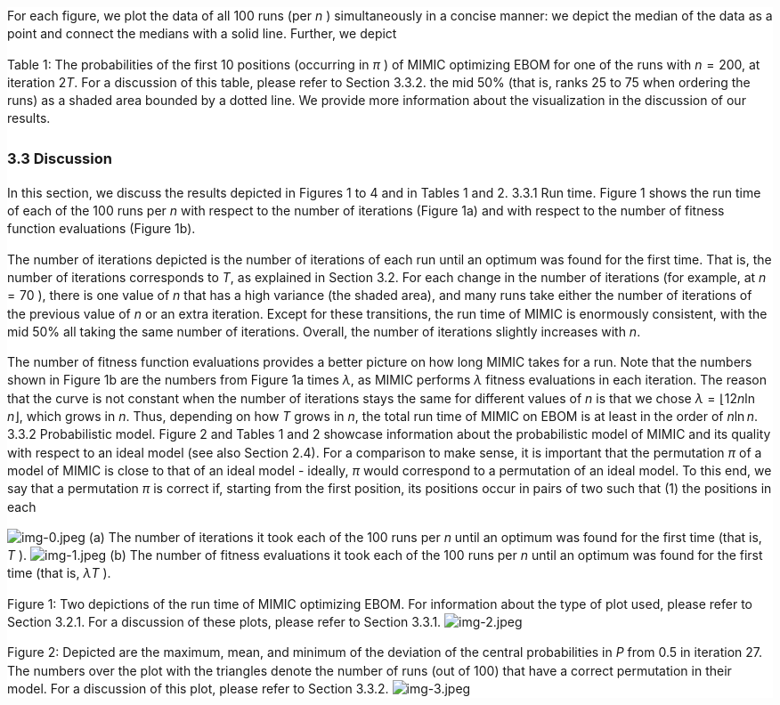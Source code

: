 For each figure, we plot the data of all 100 runs (per $n$ ) simultaneously in a concise manner: we depict the median of the data as a point and connect the medians with a solid line. Further, we depict

Table 1: The probabilities of the first 10 positions (occurring in $\pi$ ) of MIMIC optimizing EBOM for one of the runs with $n=200$, at iteration $2 T$. For a discussion of this table, please refer to Section 3.3.2.
the mid $50 \%$ (that is, ranks 25 to 75 when ordering the runs) as a shaded area bounded by a dotted line. We provide more information about the visualization in the discussion of our results.

### 3.3 Discussion

In this section, we discuss the results depicted in Figures 1 to 4 and in Tables 1 and 2.
3.3.1 Run time. Figure 1 shows the run time of each of the 100 runs per $n$ with respect to the number of iterations (Figure 1a) and with respect to the number of fitness function evaluations (Figure 1b).

The number of iterations depicted is the number of iterations of each run until an optimum was found for the first time. That is, the number of iterations corresponds to $T$, as explained in Section 3.2. For each change in the number of iterations (for example, at $n=70$ ), there is one value of $n$ that has a high variance (the shaded area), and many runs take either the number of iterations of the previous value of $n$ or an extra iteration. Except for these transitions, the run time of MIMIC is enormously consistent, with the mid $50 \%$ all taking the same number of iterations. Overall, the number of iterations slightly increases with $n$.

The number of fitness function evaluations provides a better picture on how long MIMIC takes for a run. Note that the numbers shown in Figure 1b are the numbers from Figure 1a times $\lambda$, as MIMIC performs $\lambda$ fitness evaluations in each iteration. The reason that the curve is not constant when the number of iterations stays the same for different values of $n$ is that we chose $\lambda=\lfloor 12 n \ln n\rfloor$, which grows in $n$. Thus, depending on how $T$ grows in $n$, the total run time of MIMIC on EBOM is at least in the order of $n \ln n$.
3.3.2 Probabilistic model. Figure 2 and Tables 1 and 2 showcase information about the probabilistic model of MIMIC and its quality with respect to an ideal model (see also Section 2.4). For a comparison to make sense, it is important that the permutation $\pi$ of a model of MIMIC is close to that of an ideal model - ideally, $\pi$ would correspond to a permutation of an ideal model. To this end, we say that a permutation $\pi$ is correct if, starting from the first position, its positions occur in pairs of two such that (1) the positions in each

![img-0.jpeg](img-0.jpeg)
(a) The number of iterations it took each of the 100 runs per $n$ until an optimum was found for the first time (that is, $T$ ).
![img-1.jpeg](img-1.jpeg)
(b) The number of fitness evaluations it took each of the 100 runs per $n$ until an optimum was found for the first time (that is, $\lambda T$ ).

Figure 1: Two depictions of the run time of MIMIC optimizing EBOM. For information about the type of plot used, please refer to Section 3.2.1. For a discussion of these plots, please refer to Section 3.3.1.
![img-2.jpeg](img-2.jpeg)

Figure 2: Depicted are the maximum, mean, and minimum of the deviation of the central probabilities in $P$ from 0.5 in iteration 27. The numbers over the plot with the triangles denote the number of runs (out of 100) that have a correct permutation in their model. For a discussion of this plot, please refer to Section 3.3.2.
![img-3.jpeg](img-3.jpeg)
